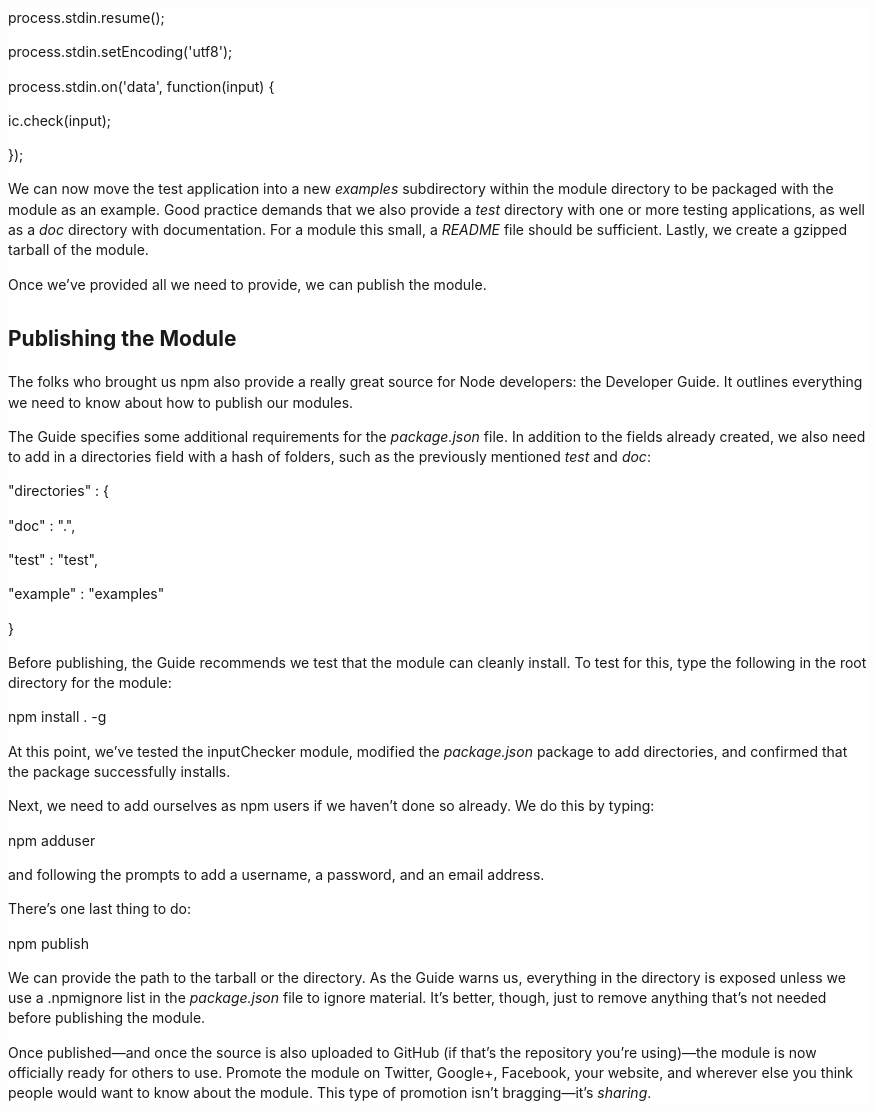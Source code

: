 process.stdin.resume();

process.stdin.setEncoding('utf8');

process.stdin.on('data', function(input) {

ic.check(input);

});

We can now move the test application into a new *examples* subdirectory within the module directory to be packaged with the module as an example. Good practice demands that we also provide a *test* directory with one or more testing applications, as well as a *doc* directory with documentation. For a module this small, a *README* file should be sufficient. Lastly, we create a gzipped tarball of the module.

Once we’ve provided all we need to provide, we can publish the module.

## Publishing the Module

The folks who brought us npm also provide a really great source for Node developers: the Developer Guide. It outlines everything we need to know about how to publish our modules.

The Guide specifies some additional requirements for the *package.json* file. In addition to the fields already created, we also need to add in a directories field with a hash of folders, such as the previously mentioned *test* and *doc*:

"directories" : {

"doc" : ".",

"test" : "test",

"example" : "examples"

}

Before publishing, the Guide recommends we test that the module can cleanly install. To test for this, type the following in the root directory for the module:

npm install . -g

At this point, we’ve tested the inputChecker module, modified the *package.json* package to add directories, and confirmed that the package successfully installs.

Next, we need to add ourselves as npm users if we haven’t done so already. We do this by typing:

npm adduser

and following the prompts to add a username, a password, and an email address.

There’s one last thing to do:

npm publish

We can provide the path to the tarball or the directory. As the Guide warns us, everything in the directory is exposed unless we use a .npmignore list in the *package.json* file to ignore material. It’s better, though, just to remove anything that’s not needed before publishing the module.

Once published—and once the source is also uploaded to GitHub (if that’s the repository you’re using)—the module is now officially ready for others to use. Promote the module on Twitter, Google+, Facebook, your website, and wherever else you think people would want to know about the module. This type of promotion isn’t bragging—it’s *sharing*.